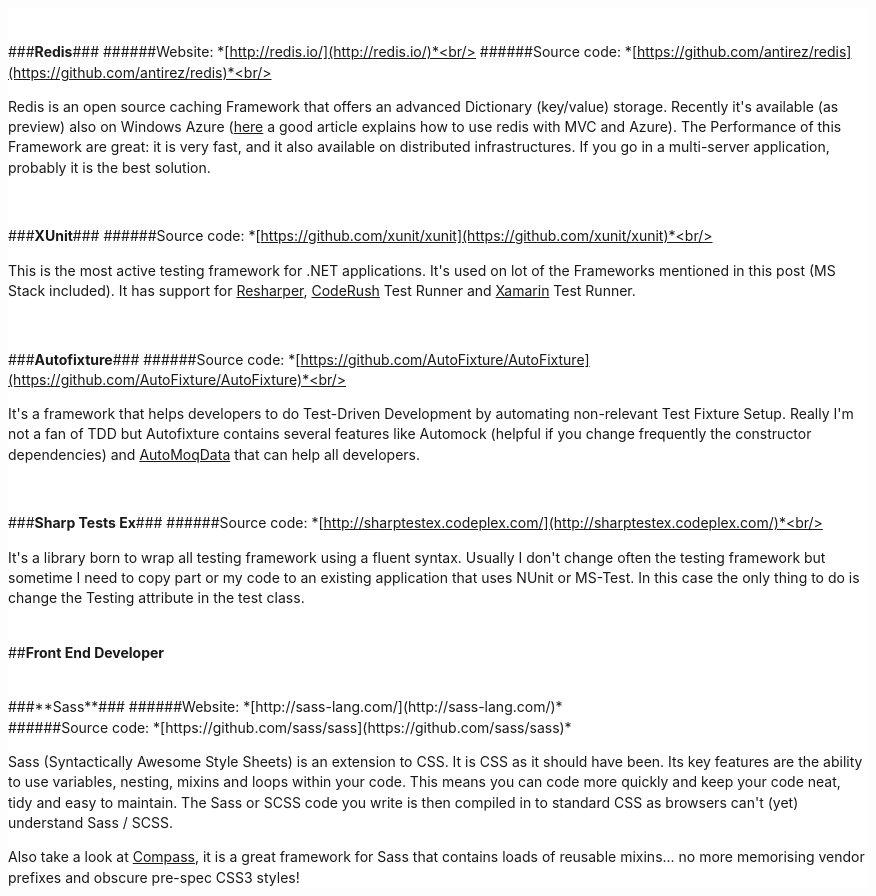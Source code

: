 <br/>

###**Redis**###
######Website: *[http://redis.io/](http://redis.io/)*<br/>
######Source code: *[https://github.com/antirez/redis](https://github.com/antirez/redis)*<br/>

Redis is an open source caching Framework that offers an advanced Dictionary (key/value) storage. Recently it's available (as preview) also on Windows Azure ([here](http://azure.microsoft.com/blog/2014/06/05/mvc-movie-app-with-azure-redis-cache-in-15-minutes/) a good article explains how to use redis with MVC and Azure). The Performance of this Framework are great: it is very fast, and it also available on distributed infrastructures. If you go in a multi-server application, probably it is the best solution.

<br/>

###**XUnit**###
######Source code: *[https://github.com/xunit/xunit](https://github.com/xunit/xunit)*<br/>

This is the most active testing framework for .NET applications. It's used on lot of the Frameworks mentioned in this post (MS Stack included). It has support for [Resharper](http://www.jetbrains.com/resharper/), [CodeRush](https://www.devexpress.com/Products/CodeRush/) Test Runner and [Xamarin](xamarin.com) Test Runner.

<br/>

###**Autofixture**###
######Source code: *[https://github.com/AutoFixture/AutoFixture](https://github.com/AutoFixture/AutoFixture)*<br/>

It's a framework that helps developers to do Test-Driven Development by automating non-relevant Test Fixture Setup. Really I'm not a fan of TDD but Autofixture contains several features like Automock (helpful if you change frequently the constructor dependencies) and [AutoMoqData](http://blog.ploeh.dk/2010/10/08/AutoDataTheorieswithAutoFixture/) that can help all developers.

<br/>

###**Sharp Tests Ex**###
######Source code: *[http://sharptestex.codeplex.com/](http://sharptestex.codeplex.com/)*<br/>

It's a library born to wrap all testing framework using a fluent syntax. Usually I don't change often the testing framework but sometime I need to copy part or my code to an existing application that uses NUnit or MS-Test. In this case the only thing to do is change the Testing attribute in the test class.
<br /><br />

##**Front End Developer**

<br />
###**Sass**###
######Website: *[http://sass-lang.com/](http://sass-lang.com/)*<br/>
######Source code: *[https://github.com/sass/sass](https://github.com/sass/sass)*<br/>

Sass (Syntactically Awesome Style Sheets) is an extension to CSS. It is CSS as it should have been. Its key features are the ability to use variables, nesting, mixins and loops within your code. This means you can code more quickly and keep your code neat, tidy and easy to maintain. The Sass or SCSS code you write is then compiled in to standard CSS as browsers can't (yet) understand Sass / SCSS.

Also take a look at [Compass](http://compass-style.org/), it is a great framework for Sass that contains loads of reusable mixins... no more memorising vendor prefixes and obscure pre-spec CSS3 styles!
